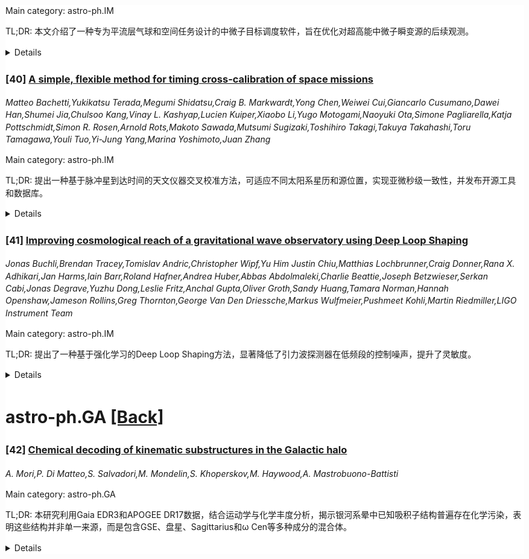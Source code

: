 Main category: astro-ph.IM

TL;DR: 本文介绍了一种专为平流层气球和空间任务设计的中微子目标调度软件，旨在优化对超高能中微子瞬变源的后续观测。


<details><summary>Details</summary></details>


### [40] [A simple, flexible method for timing cross-calibration of space missions](https://arxiv.org/abs/2509.13865)
*Matteo Bachetti,Yukikatsu Terada,Megumi Shidatsu,Craig B. Markwardt,Yong Chen,Weiwei Cui,Giancarlo Cusumano,Dawei Han,Shumei Jia,Chulsoo Kang,Vinay L. Kashyap,Lucien Kuiper,Xiaobo Li,Yugo Motogami,Naoyuki Ota,Simone Pagliarella,Katja Pottschmidt,Simon R. Rosen,Arnold Rots,Makoto Sawada,Mutsumi Sugizaki,Toshihiro Takagi,Takuya Takahashi,Toru Tamagawa,Youli Tuo,Yi-Jung Yang,Marina Yoshimoto,Juan Zhang*

Main category: astro-ph.IM

TL;DR: 提出一种基于脉冲星到达时间的天文仪器交叉校准方法，可适应不同太阳系星历和源位置，实现亚微秒级一致性，并发布开源工具和数据库。


<details><summary>Details</summary></details>


### [41] [Improving cosmological reach of a gravitational wave observatory using Deep Loop Shaping](https://arxiv.org/abs/2509.14016)
*Jonas Buchli,Brendan Tracey,Tomislav Andric,Christopher Wipf,Yu Him Justin Chiu,Matthias Lochbrunner,Craig Donner,Rana X. Adhikari,Jan Harms,Iain Barr,Roland Hafner,Andrea Huber,Abbas Abdolmaleki,Charlie Beattie,Joseph Betzwieser,Serkan Cabi,Jonas Degrave,Yuzhu Dong,Leslie Fritz,Anchal Gupta,Oliver Groth,Sandy Huang,Tamara Norman,Hannah Openshaw,Jameson Rollins,Greg Thornton,George Van Den Driessche,Markus Wulfmeier,Pushmeet Kohli,Martin Riedmiller,LIGO Instrument Team*

Main category: astro-ph.IM

TL;DR: 提出了一种基于强化学习的Deep Loop Shaping方法，显著降低了引力波探测器在低频段的控制噪声，提升了灵敏度。


<details><summary>Details</summary></details>


<div id='astro-ph.GA'></div>

# astro-ph.GA [[Back]](#toc)

### [42] [Chemical decoding of kinematic substructures in the Galactic halo](https://arxiv.org/abs/2509.13408)
*A. Mori,P. Di Matteo,S. Salvadori,M. Mondelin,S. Khoperskov,M. Haywood,A. Mastrobuono-Battisti*

Main category: astro-ph.GA

TL;DR: 本研究利用Gaia EDR3和APOGEE DR17数据，结合运动学与化学丰度分析，揭示银河系晕中已知吸积子结构普遍存在化学污染，表明这些结构并非单一来源，而是包含GSE、盘星、Sagittarius和ω Cen等多种成分的混合体。


<details>
  <summary>Details</summary>
Motivation: 理解银河系在等级成团框架下的演化历史，尤其是大质量并合事件对吸积星流和原位盘星动力学空间的影响，以及由此导致的运动学样本污染问题。

Method: 应用运动学选择标准从Gaia EDR3和APOGEE DR17中提取晕子结构样本，采用高斯混合模型（GMM）基于多种化学元素丰度（Fe, Mg, Si, Ca, Mn, Al, C）进行逐星化学对比分析。

